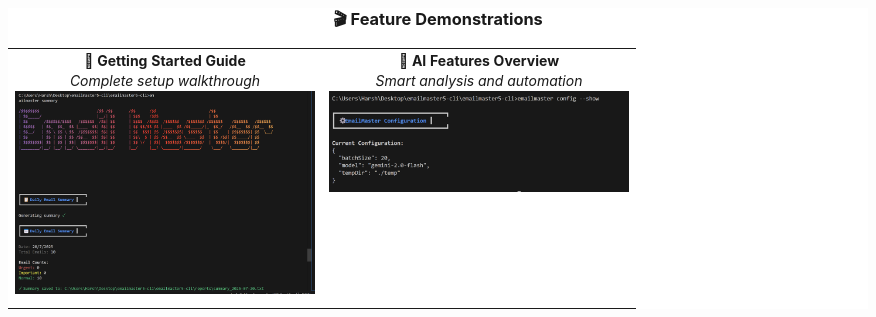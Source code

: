 <div align="center">

### 🎬 Feature Demonstrations

<table>
<tr>
<td width="50%" align="center">
<strong>🚀 Getting Started Guide</strong><br>
<em>Complete setup walkthrough</em><br>
<img src="assets/screenshots/image1.png" alt="Getting Started" width="300"/>
</td>
<td width="50%" align="center">
<strong>🧠 AI Features Overview</strong><br>
<em>Smart analysis and automation</em><br>
<img src="assets/screenshots/image3.png" alt="AI Features" width="300"/>
</td>
</tr>
<tr>
<td align="center">